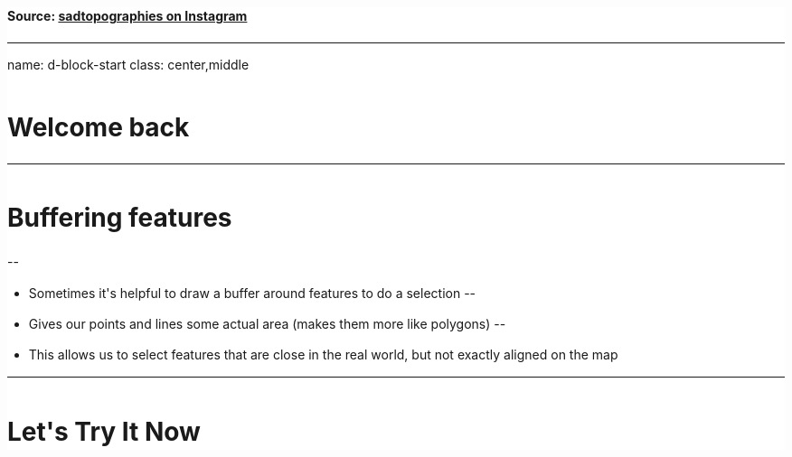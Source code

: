 #### Source: <a href="https://www.instagram.com/p/Bo_W2MHB_Zp/" target="_blank">sadtopographies on Instagram</a>

---
name: d-block-start
class: center,middle

# Welcome back

---

# Buffering features
--

+ Sometimes it's helpful to draw a buffer around features to do a selection
--

+ Gives our points and lines some actual area (makes them more like polygons)
--

+ This allows us to select features that are close in the real world, but not exactly aligned on the map

---

# Let's Try It Now